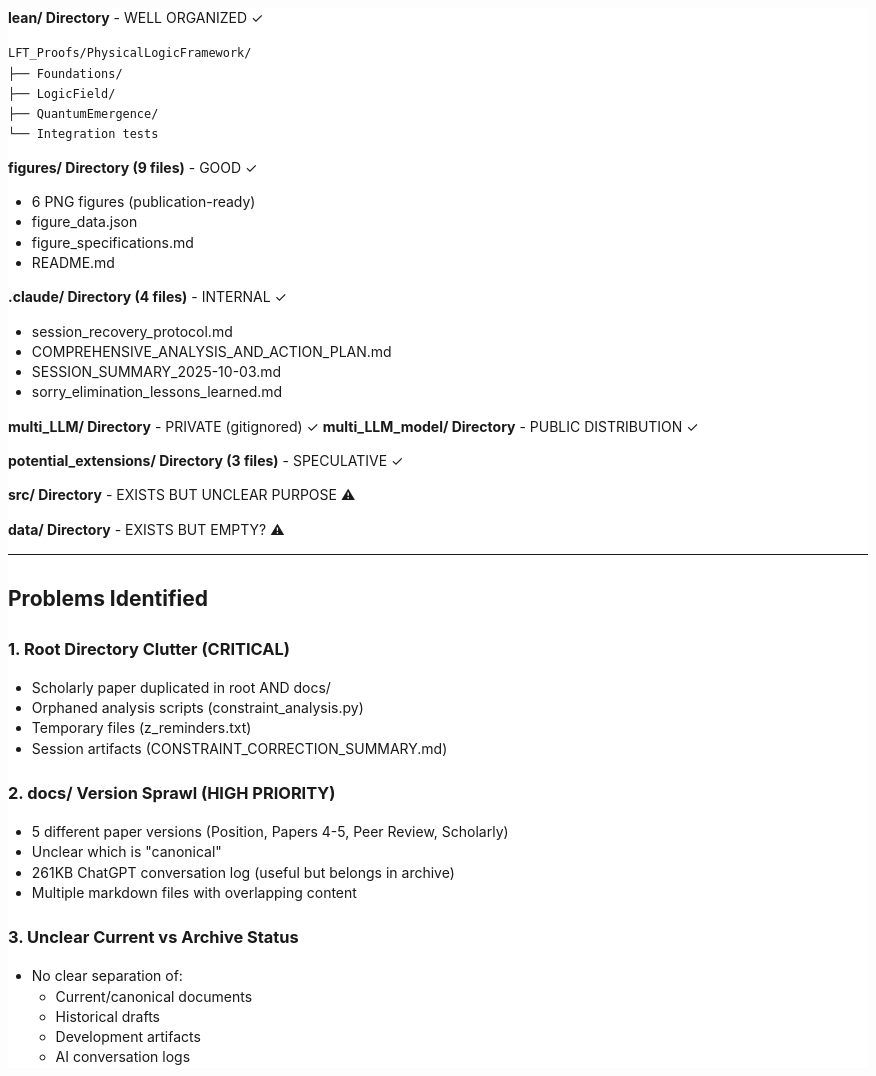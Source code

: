 **lean/ Directory** - WELL ORGANIZED ✓
```
LFT_Proofs/PhysicalLogicFramework/
├── Foundations/
├── LogicField/
├── QuantumEmergence/
└── Integration tests
```

**figures/ Directory (9 files)** - GOOD ✓
- 6 PNG figures (publication-ready)
- figure_data.json
- figure_specifications.md
- README.md

**.claude/ Directory (4 files)** - INTERNAL ✓
- session_recovery_protocol.md
- COMPREHENSIVE_ANALYSIS_AND_ACTION_PLAN.md
- SESSION_SUMMARY_2025-10-03.md
- sorry_elimination_lessons_learned.md

**multi_LLM/ Directory** - PRIVATE (gitignored) ✓
**multi_LLM_model/ Directory** - PUBLIC DISTRIBUTION ✓

**potential_extensions/ Directory (3 files)** - SPECULATIVE ✓

**src/ Directory** - EXISTS BUT UNCLEAR PURPOSE ⚠️

**data/ Directory** - EXISTS BUT EMPTY? ⚠️

---

## Problems Identified

### 1. **Root Directory Clutter** (CRITICAL)
- Scholarly paper duplicated in root AND docs/
- Orphaned analysis scripts (constraint_analysis.py)
- Temporary files (z_reminders.txt)
- Session artifacts (CONSTRAINT_CORRECTION_SUMMARY.md)

### 2. **docs/ Version Sprawl** (HIGH PRIORITY)
- 5 different paper versions (Position, Papers 4-5, Peer Review, Scholarly)
- Unclear which is "canonical"
- 261KB ChatGPT conversation log (useful but belongs in archive)
- Multiple markdown files with overlapping content

### 3. **Unclear Current vs Archive Status**
- No clear separation of:
  - Current/canonical documents
  - Historical drafts
  - Development artifacts
  - AI conversation logs
